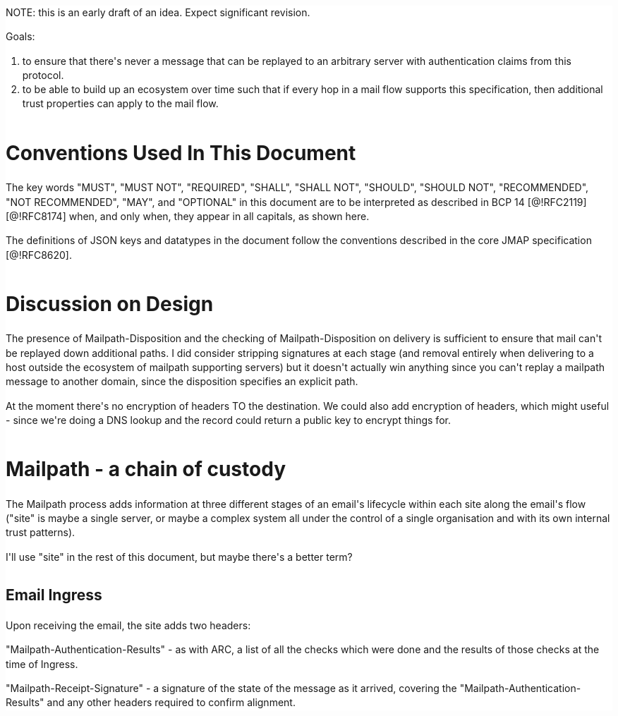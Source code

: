 NOTE: this is an early draft of an idea.  Expect significant revision.

Goals:

1. to ensure that there's never a message that can be replayed to an
   arbitrary server with authentication claims from this protocol.
2. to be able to build up an ecosystem over time such that if every hop
   in a mail flow supports this specification, then additional trust
   properties can apply to the mail flow.

# Conventions Used In This Document

The key words "MUST", "MUST NOT", "REQUIRED", "SHALL", "SHALL
NOT", "SHOULD", "SHOULD NOT", "RECOMMENDED", "NOT RECOMMENDED",
"MAY", and "OPTIONAL" in this document are to be interpreted as
described in BCP 14 [@!RFC2119] [@!RFC8174] when, and only when,
they appear in all capitals, as shown here.

The definitions of JSON keys and datatypes in the document follow
the conventions described in the core JMAP specification [@!RFC8620].

# Discussion on Design

The presence of Mailpath-Disposition and the checking of Mailpath-Disposition on delivery is sufficient to ensure that mail can't be replayed down additional paths.  I did consider stripping signatures at each stage (and removal entirely when delivering to a host outside the ecosystem of mailpath supporting servers) but it doesn't actually win anything since you can't replay a mailpath message to another domain, since the disposition specifies an explicit path.

At the moment there's no encryption of headers TO the destination.  We could
also add encryption of headers, which might useful - since we're doing a DNS
lookup and the record could return a public key to encrypt things for.

# Mailpath - a chain of custody

The Mailpath process adds information at three different stages of an email's
lifecycle within each site along the email's flow ("site" is maybe a single
server, or maybe a complex system all under the control of a single organisation
and with its own internal trust patterns).

I'll use "site" in the rest of this document, but maybe there's a better term?

## Email Ingress

Upon receiving the email, the site adds two headers:

"Mailpath-Authentication-Results" - as with ARC, a list of all the checks which were
done and the results of those checks at the time of Ingress.

"Mailpath-Receipt-Signature" - a signature of the state of the message as it arrived,
covering the "Mailpath-Authentication-Results" and any other headers required to
confirm alignment.
